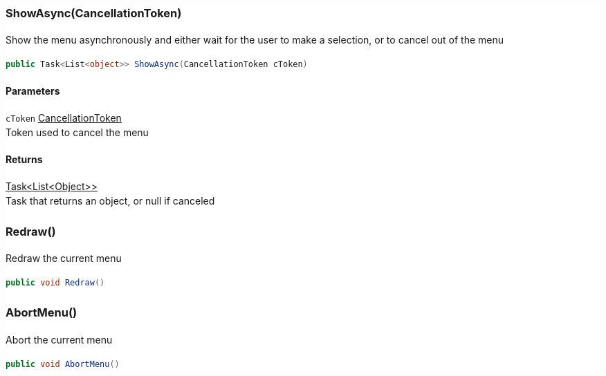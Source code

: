 ### **ShowAsync(CancellationToken)**

Show the menu asynchronously and either wait for the user
 to make a selection, or to cancel out of the menu

```csharp
public Task<List<object>> ShowAsync(CancellationToken cToken)
```

#### Parameters

`cToken` [CancellationToken](https://docs.microsoft.com/en-us/dotnet/api/system.threading.cancellationtoken)<br>
Token used to cancel the menu

#### Returns

[Task&lt;List&lt;Object&gt;&gt;](https://docs.microsoft.com/en-us/dotnet/api/system.threading.tasks.task-1)<br>
Task that returns an object, or null if canceled

### **Redraw()**

Redraw the current menu

```csharp
public void Redraw()
```

### **AbortMenu()**

Abort the current menu

```csharp
public void AbortMenu()
```

